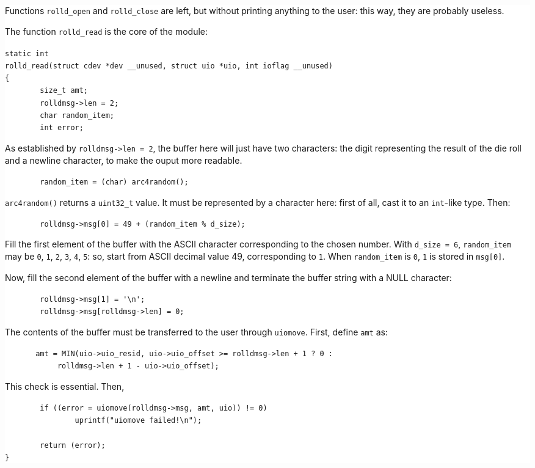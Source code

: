Functions `rolld_open` and `rolld_close` are left, but without printing anything to the user: this way, they are probably useless.

The function `rolld_read` is the core of the module:

```
static int
rolld_read(struct cdev *dev __unused, struct uio *uio, int ioflag __unused)
{
        size_t amt;
        rolldmsg->len = 2;
        char random_item;
        int error;

```

As established by `rolldmsg->len = 2`, the buffer here will just have two characters: the digit representing the result of the die roll and a newline character, to make the ouput more readable.

```
        random_item = (char) arc4random();
```

`arc4random()` returns a `uint32_t` value. It must be represented by a character here: first of all, cast it to an `int`-like type. Then:

```
        rolldmsg->msg[0] = 49 + (random_item % d_size);
```

Fill the first element of the buffer with the ASCII character corresponding to the chosen number. With `d_size = 6`, `random_item` may be `0`, `1`, `2`, `3`, `4`, `5`: so, start from ASCII decimal value 49, corresponding to `1`. When `random_item` is `0`, `1` is stored in `msg[0]`.

Now, fill the second element of the buffer with a newline and terminate the buffer string with a NULL character:

```
        rolldmsg->msg[1] = '\n';
        rolldmsg->msg[rolldmsg->len] = 0;
```

The contents of the buffer must be transferred to the user through `uiomove`. First, define `amt` as:

```
       amt = MIN(uio->uio_resid, uio->uio_offset >= rolldmsg->len + 1 ? 0 :
            rolldmsg->len + 1 - uio->uio_offset);
```

This check is essential. Then,

```
        if ((error = uiomove(rolldmsg->msg, amt, uio)) != 0)
                uprintf("uiomove failed!\n");

        return (error);
}
```


[arch-handbook]: https://docs.freebsd.org/en/books/arch-handbook/
[char-device]: https://docs.freebsd.org/en/books/arch-handbook/driverbasics/#driverbasics-char
[makefile-structure]: https://docs.freebsd.org/en/books/arch-handbook/driverbasics/#_makefile
[rolld-repo]: https://github.com/rockyhotas/freebsd_tests/tree/main/kernel_modules/rolld_1
[rolld-repo-2]: https://github.com/rockyhotas/freebsd_tests/blob/main/kernel_modules/rolld_2/rolld.c
[rolld-repo-3]: https://github.com/rockyhotas/freebsd_tests/blob/main/kernel_modules/rolld_3/rolld.c
[stack-1]: https://unix.stackexchange.com/a/323759
[thread-1]: https://lists.freebsd.org/archives/freebsd-hackers/2024-April/003142.html
[post-1]: https://lists.freebsd.org/archives/freebsd-hackers/2024-April/003146.html
[post-2]: https://lists.freebsd.org/archives/freebsd-hackers/2024-April/003145.html
[stack-2]: https://stackoverflow.com/a/3354479